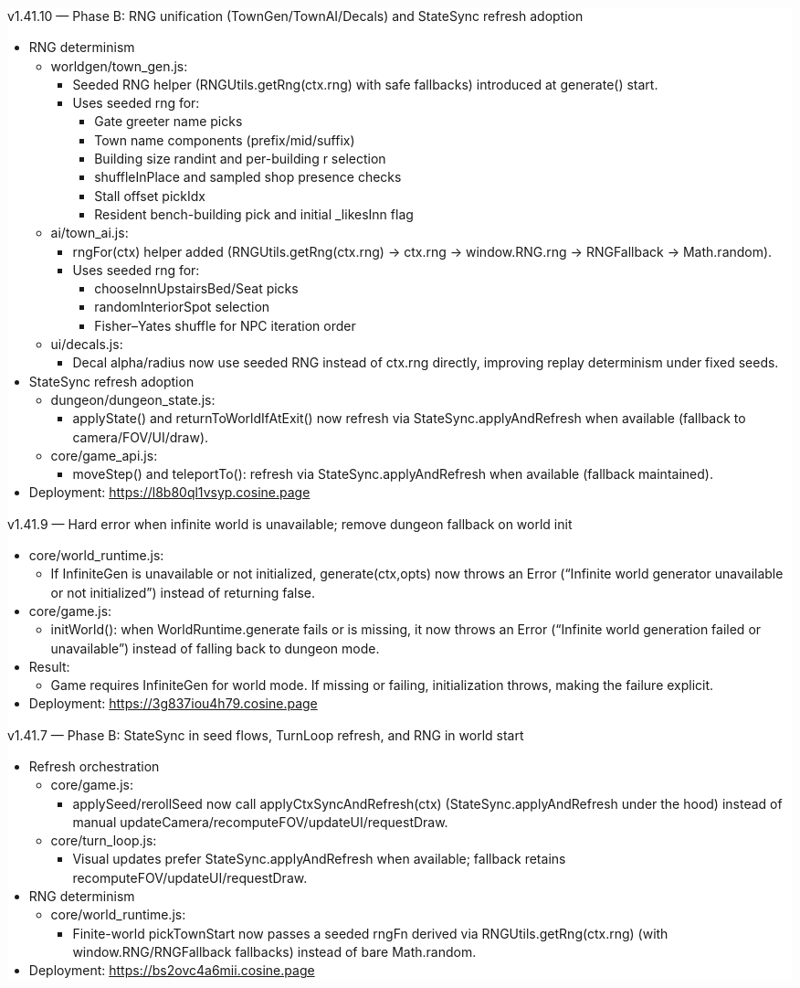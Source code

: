 v1.41.10 — Phase B: RNG unification (TownGen/TownAI/Decals) and StateSync refresh adoption
- RNG determinism
  - worldgen/town_gen.js:
    - Seeded RNG helper (RNGUtils.getRng(ctx.rng) with safe fallbacks) introduced at generate() start.
    - Uses seeded rng for:
      - Gate greeter name picks
      - Town name components (prefix/mid/suffix)
      - Building size randint and per-building r selection
      - shuffleInPlace and sampled shop presence checks
      - Stall offset pickIdx
      - Resident bench-building pick and initial _likesInn flag
  - ai/town_ai.js:
    - rngFor(ctx) helper added (RNGUtils.getRng(ctx.rng) → ctx.rng → window.RNG.rng → RNGFallback → Math.random).
    - Uses seeded rng for:
      - chooseInnUpstairsBed/Seat picks
      - randomInteriorSpot selection
      - Fisher–Yates shuffle for NPC iteration order
  - ui/decals.js:
    - Decal alpha/radius now use seeded RNG instead of ctx.rng directly, improving replay determinism under fixed seeds.
- StateSync refresh adoption
  - dungeon/dungeon_state.js:
    - applyState() and returnToWorldIfAtExit() now refresh via StateSync.applyAndRefresh when available (fallback to camera/FOV/UI/draw).
  - core/game_api.js:
    - moveStep() and teleportTo(): refresh via StateSync.applyAndRefresh when available (fallback maintained).
- Deployment: https://l8b80ql1vsyp.cosine.page

v1.41.9 — Hard error when infinite world is unavailable; remove dungeon fallback on world init
- core/world_runtime.js:
  - If InfiniteGen is unavailable or not initialized, generate(ctx,opts) now throws an Error (“Infinite world generator unavailable or not initialized”) instead of returning false.
- core/game.js:
  - initWorld(): when WorldRuntime.generate fails or is missing, it now throws an Error (“Infinite world generation failed or unavailable”) instead of falling back to dungeon mode.
- Result:
  - Game requires InfiniteGen for world mode. If missing or failing, initialization throws, making the failure explicit.
- Deployment: https://3g837iou4h79.cosine.page

v1.41.7 — Phase B: StateSync in seed flows, TurnLoop refresh, and RNG in world start
- Refresh orchestration
  - core/game.js:
    - applySeed/rerollSeed now call applyCtxSyncAndRefresh(ctx) (StateSync.applyAndRefresh under the hood) instead of manual updateCamera/recomputeFOV/updateUI/requestDraw.
  - core/turn_loop.js:
    - Visual updates prefer StateSync.applyAndRefresh when available; fallback retains recomputeFOV/updateUI/requestDraw.
- RNG determinism
  - core/world_runtime.js:
    - Finite-world pickTownStart now passes a seeded rngFn derived via RNGUtils.getRng(ctx.rng) (with window.RNG/RNGFallback fallbacks) instead of bare Math.random.
- Deployment: https://bs2ovc4a6mii.cosine.page

